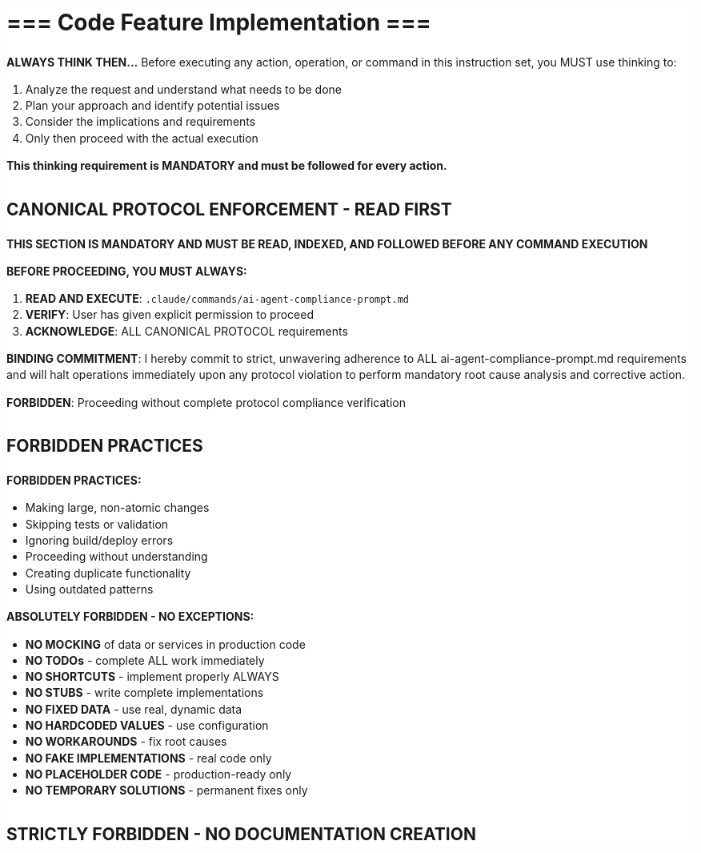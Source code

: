 # === Code Feature Implementation ===

**ALWAYS THINK THEN...** Before executing any action, operation, or command in this instruction set, you MUST use thinking to:

1. Analyze the request and understand what needs to be done
2. Plan your approach and identify potential issues
3. Consider the implications and requirements
4. Only then proceed with the actual execution

**This thinking requirement is MANDATORY and must be followed for every action.**

## CANONICAL PROTOCOL ENFORCEMENT - READ FIRST

**THIS SECTION IS MANDATORY AND MUST BE READ, INDEXED, AND FOLLOWED BEFORE ANY COMMAND EXECUTION**

**BEFORE PROCEEDING, YOU MUST ALWAYS:**

1. **READ AND EXECUTE**: `.claude/commands/ai-agent-compliance-prompt.md`
2. **VERIFY**: User has given explicit permission to proceed
3. **ACKNOWLEDGE**: ALL CANONICAL PROTOCOL requirements

**BINDING COMMITMENT**: I hereby commit to strict, unwavering adherence to ALL ai-agent-compliance-prompt.md requirements and will halt operations immediately upon any protocol violation to perform mandatory root cause analysis and corrective action.

**FORBIDDEN**: Proceeding without complete protocol compliance verification

## FORBIDDEN PRACTICES

**FORBIDDEN PRACTICES:**

- Making large, non-atomic changes
- Skipping tests or validation
- Ignoring build/deploy errors
- Proceeding without understanding
- Creating duplicate functionality
- Using outdated patterns

**ABSOLUTELY FORBIDDEN - NO EXCEPTIONS:**

- **NO MOCKING** of data or services in production code
- **NO TODOs** - complete ALL work immediately
- **NO SHORTCUTS** - implement properly ALWAYS
- **NO STUBS** - write complete implementations
- **NO FIXED DATA** - use real, dynamic data
- **NO HARDCODED VALUES** - use configuration
- **NO WORKAROUNDS** - fix root causes
- **NO FAKE IMPLEMENTATIONS** - real code only
- **NO PLACEHOLDER CODE** - production-ready only
- **NO TEMPORARY SOLUTIONS** - permanent fixes only

## STRICTLY FORBIDDEN - NO DOCUMENTATION CREATION
